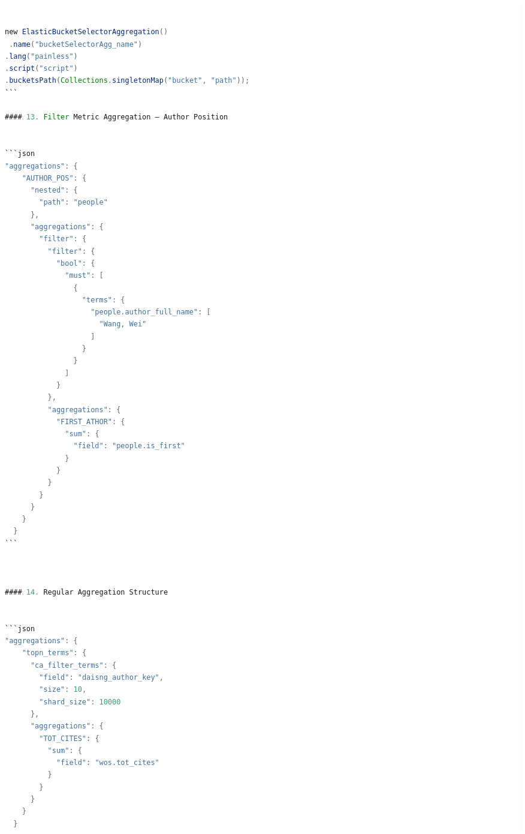      
```java 
new ElasticBucketSelectorAggregation() 
 .name("bucketSelectorAgg_name") 
.lang("painless") 
.script("script") 
.bucketsPath(Collections.singletonMap("bucket", "path")); 
``` 

#### 13. Filter Metric Aggregation – Author Position  
 
  
```json
"aggregations": { 
    "AUTHOR_POS": { 
      "nested": { 
        "path": "people" 
      }, 
      "aggregations": { 
        "filter": { 
          "filter": { 
            "bool": { 
              "must": [ 
                { 
                  "terms": { 
                    "people.author_full_name": [ 
                      "Wang, Wei" 
                    ] 
                  } 
                } 
              ] 
            } 
          }, 
          "aggregations": { 
            "FIRST_ATHOR": { 
              "sum": { 
                "field": "people.is_first" 
              } 
            } 
          } 
        } 
      } 
    } 
  } 
``` 


 
#### 14. Regular Aggregation Structure 
 
    
```json
"aggregations": { 
    "topn_terms": { 
      "ca_filter_terms": { 
        "field": "daisng_author_key", 
        "size": 10, 
        "shard_size": 10000 
      }, 
      "aggregations": { 
        "TOT_CITES": { 
          "sum": { 
            "field": "wos.tot_cites" 
          } 
        } 
      } 
    } 
  } 
```